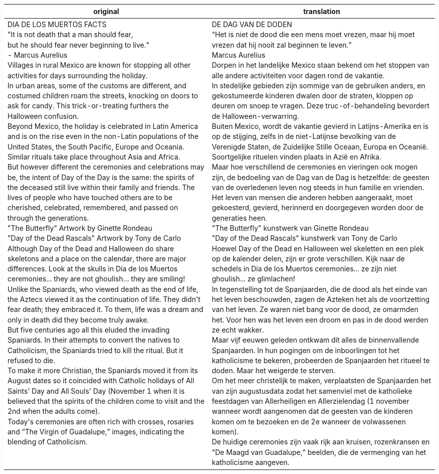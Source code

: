 | original | translation |
|----------|-------------|
| DIA DE LOS MUERTOS FACTS<br/>"It is not death that a man should fear,<br/>but he should fear never beginning to live."<br/>- Marcus Aurelius<br/>Villages in rural Mexico are known for stopping all other activities for days surrounding the holiday.<br/>In urban areas, some of the customs are different, and costumed children roam the streets, knocking on doors to ask for candy. This trick-or-treating furthers the Halloween confusion.<br/>Beyond Mexico, the holiday is celebrated in Latin America and is on the rise even in the non-Latin populations of the United States, the South Pacific, Europe and Oceania. Similar rituals take place throughout Asia and Africa.<br/>But however different the ceremonies and celebrations may be, the intent of Day of the Day is the same: the spirits of the deceased still live within their family and friends. The lives of people who have touched others are to be cherished, celebrated, remembered, and passed on through the generations.<br/>"The Butterfly" Artwork by Ginette Rondeau<br/>"Day of the Dead Rascals" Artwork by Tony de Carlo<br/>Although Day of the Dead and Halloween do share skeletons and a place on the calendar, there are major differences. Look at the skulls in Dia de los Muertos ceremonies... they are not ghoulish… they are smiling!<br/>Unlike the Spaniards, who viewed death as the end of life, the Aztecs viewed it as the continuation of life. They didn't fear death; they embraced it. To them, life was a dream and only in death did they become truly awake.<br/>But five centuries ago all this eluded the invading Spaniards. In their attempts to convert the natives to Catholicism, the Spaniards tried to kill the ritual. But it refused to die.<br/>To make it more Christian, the Spaniards moved it from its August dates so it coincided with Catholic holidays of All Saints' Day and All Souls' Day (November 1 when it is believed that the spirits of the children come to visit and the 2nd when the adults come).<br/>Today's ceremonies are often rich with crosses, rosaries and “The Virgin of Guadalupe,” images, indicating the blending of Catholicism. | DE DAG VAN DE DODEN<br/>“Het is niet de dood die een mens moet vrezen, maar hij moet vrezen dat hij nooit zal beginnen te leven.”<br/>Marcus Aurelius<br/>Dorpen in het landelijke Mexico staan bekend om het stoppen van alle andere activiteiten voor dagen rond de vakantie.<br/>In stedelijke gebieden zijn sommige van de gebruiken anders, en gekostumeerde kinderen dwalen door de straten, kloppen op deuren om snoep te vragen. Deze truc-of-behandeling bevordert de Halloween-verwarring.<br/>Buiten Mexico, wordt de vakantie gevierd in Latijns-Amerika en is op de stijging, zelfs in de niet-Latijnse bevolking van de Verenigde Staten, de Zuidelijke Stille Oceaan, Europa en Oceanië. Soortgelijke rituelen vinden plaats in Azië en Afrika.<br/>Maar hoe verschillend de ceremonies en vieringen ook mogen zijn, de bedoeling van de Dag van de Dag is hetzelfde: de geesten van de overledenen leven nog steeds in hun familie en vrienden. Het leven van mensen die anderen hebben aangeraakt, moet gekoesterd, gevierd, herinnerd en doorgegeven worden door de generaties heen.<br/>"The Butterfly" kunstwerk van Ginette Rondeau<br/>"Day of the Dead Rascals" kunstwerk van Tony de Carlo<br/>Hoewel Day of the Dead en Halloween wel skeletten en een plek op de kalender delen, zijn er grote verschillen. Kijk naar de schedels in Dia de los Muertos ceremonies... ze zijn niet ghoulish... ze glimlachen!<br/>In tegenstelling tot de Spanjaarden, die de dood als het einde van het leven beschouwden, zagen de Azteken het als de voortzetting van het leven. Ze waren niet bang voor de dood, ze omarmden het. Voor hen was het leven een droom en pas in de dood werden ze echt wakker.<br/>Maar vijf eeuwen geleden ontkwam dit alles de binnenvallende Spanjaarden. In hun pogingen om de inboorlingen tot het katholicisme te bekeren, probeerden de Spanjaarden het ritueel te doden. Maar het weigerde te sterven.<br/>Om het meer christelijk te maken, verplaatsten de Spanjaarden het van zijn augustusdata zodat het samenviel met de katholieke feestdagen van Allerheiligen en Allerzielendag (1 november wanneer wordt aangenomen dat de geesten van de kinderen komen om te bezoeken en de 2e wanneer de volwassenen komen).<br/>De huidige ceremonies zijn vaak rijk aan kruisen, rozenkransen en "De Maagd van Guadalupe," beelden, die de vermenging van het katholicisme aangeven. |